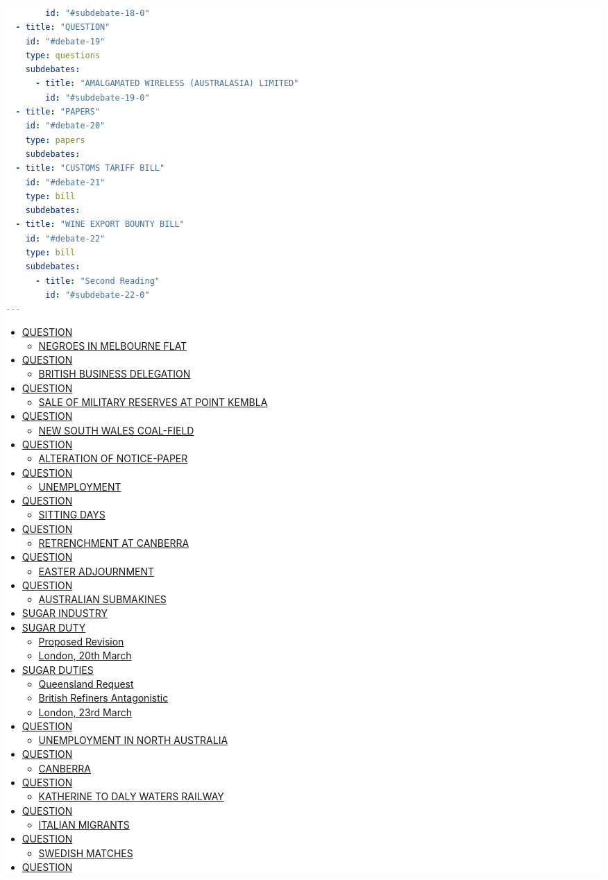 ```yaml
        id: "#subdebate-18-0"
  - title: "QUESTION"
    id: "#debate-19"
    type: questions
    subdebates:
      - title: "AMALGAMATED WIRELESS (AUSTRALASIA) LIMITED"
        id: "#subdebate-19-0"
  - title: "PAPERS"
    id: "#debate-20"
    type: papers
    subdebates:
  - title: "CUSTOMS TARIFF BILL"
    id: "#debate-21"
    type: bill
    subdebates:
  - title: "WINE EXPORT BOUNTY BILL"
    id: "#debate-22"
    type: bill
    subdebates:
      - title: "Second Reading"
        id: "#subdebate-22-0"
---
```


* [QUESTION](#debate-0)
    * [NEGROES IN MELBOURNE FLAT](#subdebate-0-0)
* [QUESTION](#debate-1)
    * [BRITISH BUSINESS DELEGATION](#subdebate-1-0)
* [QUESTION](#debate-2)
    * [SALE OF MILITARY RESERVES AT POINT KEMBLA](#subdebate-2-0)
* [QUESTION](#debate-3)
    * [NEW SOUTH WALES COAL-FIELD](#subdebate-3-0)
* [QUESTION](#debate-4)
    * [ALTERATION OF NOTICE-PAPER](#subdebate-4-0)
* [QUESTION](#debate-5)
    * [UNEMPLOYMENT](#subdebate-5-0)
* [QUESTION](#debate-6)
    * [SITTING DAYS](#subdebate-6-0)
* [QUESTION](#debate-7)
    * [RETRENCHMENT AT CANBERRA](#subdebate-7-0)
* [QUESTION](#debate-8)
    * [EASTER ADJOURNMENT](#subdebate-8-0)
* [QUESTION](#debate-9)
    * [AUSTRALIAN SUBMAKINES](#subdebate-9-0)
* [SUGAR INDUSTRY](#debate-10)
* [SUGAR DUTY](#debate-11)
    * [Proposed Revision](#subdebate-11-0)
    * [London, 20th March](#subdebate-11-2)
* [SUGAR DUTIES](#debate-12)
    * [Queensland Request](#subdebate-12-0)
    * [British Refiners Antagonistic](#subdebate-12-2)
    * [London, 23rd March](#subdebate-12-4)
* [QUESTION](#debate-13)
    * [UNEMPLOYMENT IN NORTH AUSTRALIA](#subdebate-13-0)
* [QUESTION](#debate-14)
    * [CANBERRA](#subdebate-14-0)
* [QUESTION](#debate-15)
    * [KATHERINE TO DALY WATERS RAILWAY](#subdebate-15-0)
* [QUESTION](#debate-16)
    * [ITALIAN MIGRANTS](#subdebate-16-0)
* [QUESTION](#debate-17)
    * [SWEDISH MATCHES](#subdebate-17-0)
* [QUESTION](#debate-18)